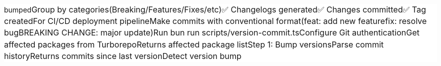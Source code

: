 bumped</tspan></text></g><g><rect class="note" ry="0" rx="0" height="57" width="210" stroke="#666" fill="#EDF2AE" y="1071" x="903.5"/><text style="font-size: 16px; font-weight: 400;" dy="1em" class="noteText" alignment-baseline="middle" dominant-baseline="middle" text-anchor="middle" y="1076" x="1009"><tspan x="1009">Group by categories</tspan></text><text style="font-size: 16px; font-weight: 400;" dy="1em" class="noteText" alignment-baseline="middle" dominant-baseline="middle" text-anchor="middle" y="1095" x="1009"><tspan x="1009">(Breaking/Features/Fixes/etc)</tspan></text></g><g><rect class="note" ry="0" rx="0" height="39" width="182" stroke="#666" fill="#EDF2AE" y="1294" x="917.5"/><text style="font-size: 16px; font-weight: 400;" dy="1em" class="noteText" alignment-baseline="middle" dominant-baseline="middle" text-anchor="middle" y="1299" x="1009"><tspan x="1009">✅ Changelogs generated</tspan></text></g><g><rect class="note" ry="0" rx="0" height="39" width="168" stroke="#666" fill="#EDF2AE" y="1487" x="191"/><text style="font-size: 16px; font-weight: 400;" dy="1em" class="noteText" alignment-baseline="middle" dominant-baseline="middle" text-anchor="middle" y="1492" x="275"><tspan x="275">✅ Changes committed</tspan></text></g><g><rect class="note" ry="0" rx="0" height="39" width="150" stroke="#666" fill="#EDF2AE" y="1632" x="200"/><text style="font-size: 16px; font-weight: 400;" dy="1em" class="noteText" alignment-baseline="middle" dominant-baseline="middle" text-anchor="middle" y="1637" x="275"><tspan x="275">✅ Tag created</tspan></text></g><g><rect class="note" ry="0" rx="0" height="39" width="224" stroke="#666" fill="#EDF2AE" y="1855" x="1498"/><text style="font-size: 16px; font-weight: 400;" dy="1em" class="noteText" alignment-baseline="middle" dominant-baseline="middle" text-anchor="middle" y="1860" x="1610"><tspan x="1610">For CI/CD deployment pipeline</tspan></text></g><text style="font-size: 16px; font-weight: 400;" dy="1em" class="messageText" alignment-baseline="middle" dominant-baseline="middle" text-anchor="middle" y="80" x="76">Make commits with conventional format</text><text style="font-size: 16px; font-weight: 400;" dy="1em" class="messageText" alignment-baseline="middle" dominant-baseline="middle" text-anchor="middle" y="99" x="76">(feat: add new feature</text><text style="font-size: 16px; font-weight: 400;" dy="1em" class="messageText" alignment-baseline="middle" dominant-baseline="middle" text-anchor="middle" y="117" x="76">fix: resolve bug</text><text style="font-size: 16px; font-weight: 400;" dy="1em" class="messageText" alignment-baseline="middle" dominant-baseline="middle" text-anchor="middle" y="136" x="76">BREAKING CHANGE: major update)</text><path style="fill: none;" marker-end="url(#arrowhead)" stroke="none" stroke-width="2" class="messageLine0" d="M 76,170 C 136,160 136,200 76,190"/><text style="font-size: 16px; font-weight: 400;" dy="1em" class="messageText" alignment-baseline="middle" dominant-baseline="middle" text-anchor="middle" y="215" x="332">Run bun run scripts/version-commit.ts</text><line style="fill: none;" marker-end="url(#arrowhead)" stroke="none" stroke-width="2" class="messageLine0" y2="248" x2="588" y1="248" x1="76"/><text style="font-size: 16px; font-weight: 400;" dy="1em" class="messageText" alignment-baseline="middle" dominant-baseline="middle" text-anchor="middle" y="263" x="593">Configure Git authentication</text><path style="fill: none;" marker-end="url(#arrowhead)" stroke="none" stroke-width="2" class="messageLine0" d="M 593,296 C 653,286 653,326 593,316"/><text style="font-size: 16px; font-weight: 400;" dy="1em" class="messageText" alignment-baseline="middle" dominant-baseline="middle" text-anchor="middle" y="390" x="435">Get affected packages from Turborepo</text><line style="fill: none;" marker-end="url(#arrowhead)" stroke="none" stroke-width="2" class="messageLine0" y2="423" x2="279" y1="423" x1="591"/><text style="font-size: 16px; font-weight: 400;" dy="1em" class="messageText" alignment-baseline="middle" dominant-baseline="middle" text-anchor="middle" y="438" x="432">Returns affected package list</text><line style="stroke-dasharray: 3, 3; fill: none;" marker-end="url(#arrowhead)" stroke="none" stroke-width="2" class="messageLine1" y2="471" x2="588" y1="471" x1="276"/><text style="font-size: 16px; font-weight: 400;" dy="1em" class="messageText" alignment-baseline="middle" dominant-baseline="middle" text-anchor="middle" y="486" x="698">Step 1: Bump versions</text><line style="fill: none;" marker-end="url(#arrowhead)" stroke="none" stroke-width="2" class="messageLine0" y2="519" x2="803" y1="519" x1="593"/><text style="font-size: 16px; font-weight: 400;" dy="1em" class="messageText" alignment-baseline="middle" dominant-baseline="middle" text-anchor="middle" y="534" x="543">Parse commit history</text><line style="fill: none;" marker-end="url(#arrowhead)" stroke="none" stroke-width="2" class="messageLine0" y2="567" x2="279" y1="567" x1="806"/><text style="font-size: 16px; font-weight: 400;" dy="1em" class="messageText" alignment-baseline="middle" dominant-baseline="middle" text-anchor="middle" y="582" x="540">Returns commits since last version</text><line style="stroke-dasharray: 3, 3; fill: none;" marker-end="url(#arrowhead)" stroke="none" stroke-width="2" class="messageLine1" y2="615" x2="803" y1="615" x1="276"/><text style="font-size: 16px; font-weight: 400;" dy="1em" class="messageText" alignment-baseline="middle" dominant-baseline="middle" text-anchor="middle" y="630" x="808">Detect version bump